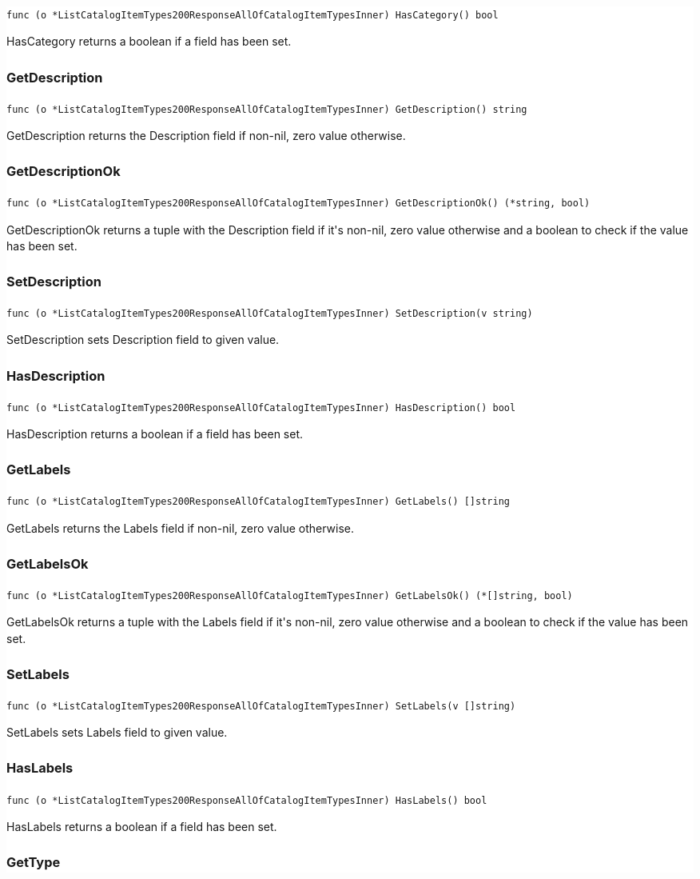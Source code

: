 `func (o *ListCatalogItemTypes200ResponseAllOfCatalogItemTypesInner) HasCategory() bool`

HasCategory returns a boolean if a field has been set.

### GetDescription

`func (o *ListCatalogItemTypes200ResponseAllOfCatalogItemTypesInner) GetDescription() string`

GetDescription returns the Description field if non-nil, zero value otherwise.

### GetDescriptionOk

`func (o *ListCatalogItemTypes200ResponseAllOfCatalogItemTypesInner) GetDescriptionOk() (*string, bool)`

GetDescriptionOk returns a tuple with the Description field if it's non-nil, zero value otherwise
and a boolean to check if the value has been set.

### SetDescription

`func (o *ListCatalogItemTypes200ResponseAllOfCatalogItemTypesInner) SetDescription(v string)`

SetDescription sets Description field to given value.

### HasDescription

`func (o *ListCatalogItemTypes200ResponseAllOfCatalogItemTypesInner) HasDescription() bool`

HasDescription returns a boolean if a field has been set.

### GetLabels

`func (o *ListCatalogItemTypes200ResponseAllOfCatalogItemTypesInner) GetLabels() []string`

GetLabels returns the Labels field if non-nil, zero value otherwise.

### GetLabelsOk

`func (o *ListCatalogItemTypes200ResponseAllOfCatalogItemTypesInner) GetLabelsOk() (*[]string, bool)`

GetLabelsOk returns a tuple with the Labels field if it's non-nil, zero value otherwise
and a boolean to check if the value has been set.

### SetLabels

`func (o *ListCatalogItemTypes200ResponseAllOfCatalogItemTypesInner) SetLabels(v []string)`

SetLabels sets Labels field to given value.

### HasLabels

`func (o *ListCatalogItemTypes200ResponseAllOfCatalogItemTypesInner) HasLabels() bool`

HasLabels returns a boolean if a field has been set.

### GetType
